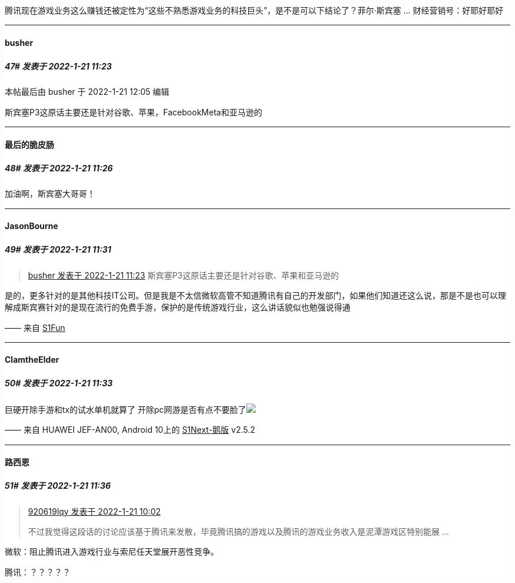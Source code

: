 腾讯现在游戏业务这么赚钱还被定性为“这些不熟悉游戏业务的科技巨头”，是不是可以下结论了？菲尔·斯宾塞 ...</blockquote>
财经营销号：好耶好耶好

*****

####  busher  
##### 47#       发表于 2022-1-21 11:23

 本帖最后由 busher 于 2022-1-21 12:05 编辑 

斯宾塞P3这原话主要还是针对谷歌、苹果，FacebookMeta和亚马逊的

*****

####  最后的脆皮肠  
##### 48#       发表于 2022-1-21 11:26

加油啊，斯宾塞大哥哥！

*****

####  JasonBourne  
##### 49#       发表于 2022-1-21 11:31

<blockquote><a href="httphttps://bbs.saraba1st.com/2b/forum.php?mod=redirect&amp;goto=findpost&amp;pid=54376503&amp;ptid=2048528" target="_blank">busher 发表于 2022-1-21 11:23</a>
斯宾塞P3这原话主要还是针对谷歌、苹果和亚马逊的</blockquote>
是的，更多针对的是其他科技IT公司。但是我是不太信微软高管不知道腾讯有自己的开发部门，如果他们知道还这么说，那是不是也可以理解成斯宾赛针对的是现在流行的免费手游，保护的是传统游戏行业，这么讲话貌似也勉强说得通

—— 来自 [S1Fun](https://s1fun.koalcat.com)

*****

####  ClamtheElder  
##### 50#       发表于 2022-1-21 11:33

巨硬开除手游和tx的试水单机就算了
开除pc网游是否有点不要脸了<img src="https://static.saraba1st.com/image/smiley/face2017/067.png" referrerpolicy="no-referrer">

—— 来自 HUAWEI JEF-AN00, Android 10上的 [S1Next-鹅版](https://github.com/ykrank/S1-Next/releases) v2.5.2

*****

####  路西恩  
##### 51#       发表于 2022-1-21 11:36

<blockquote><a href="httphttps://bbs.saraba1st.com/2b/forum.php?mod=redirect&amp;goto=findpost&amp;pid=54375267&amp;ptid=2048528" target="_blank">920619lqy 发表于 2022-1-21 10:02</a>

不过我觉得这段话的讨论应该基于腾讯来发散，毕竟腾讯搞的游戏以及腾讯的游戏业务收入是泥潭游戏区特别能展 ...</blockquote>
微软：阻止腾讯进入游戏行业与索尼任天堂展开恶性竞争。

腾讯：？？？？？
